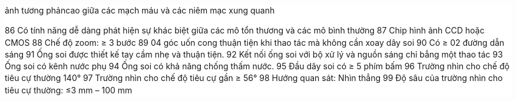 ảnh tương phảncao giữa các mạch máu và các niêm
mạc xung quanh</td>
</tr>
<tr>
<td>86</td>
<td rowspan="14"></td>
<td rowspan="14"></td>
<td>Có tính năng dễ dàng phát hiện sự khác biệt giữa các
mô tổn thương và các mô bình thường</td>
</tr>
<tr>
<td>87</td>
<td>Chip hình ảnh CCD hoặc CMOS</td>
</tr>
<tr>
<td>88</td>
<td>Chế độ zoom: ≥ 3 bước</td>
</tr>
<tr>
<td>89</td>
<td>04 góc uốn cong thuận tiện khi thao tác mà không
cần xoay dây soi</td>
</tr>
<tr>
<td>90</td>
<td>Có ≥ 02 đường dẫn sáng</td>
</tr>
<tr>
<td>91</td>
<td>Ống soi được thiết kế tay cầm nhẹ và thuận tiện.</td>
</tr>
<tr>
<td>92</td>
<td>Kết nối ống soi với bộ xử lý và nguồn sáng chỉ bẳng
một thao tác</td>
</tr>
<tr>
<td>93</td>
<td>Ống soi có kênh nước phụ</td>
</tr>
<tr>
<td>94</td>
<td>Ống soi có khả năng chống thấm nước.</td>
</tr>
<tr>
<td>95</td>
<td>Đầu dây soi có ≥ 5 phím bấm</td>
</tr>
<tr>
<td>96</td>
<td>Trường nhìn cho chế độ tiêu cự thường 140°</td>
</tr>
<tr>
<td>97</td>
<td>Trường nhìn cho chế độ tiêu cự gần ≥ 56°</td>
</tr>
<tr>
<td>98</td>
<td>Hướng quan sát: Nhìn thẳng</td>
</tr>
<tr>
<td>99</td>
<td>Độ sâu của trường nhìn cho tiêu cự thường: ≤3 mm
– 100 mm</td>